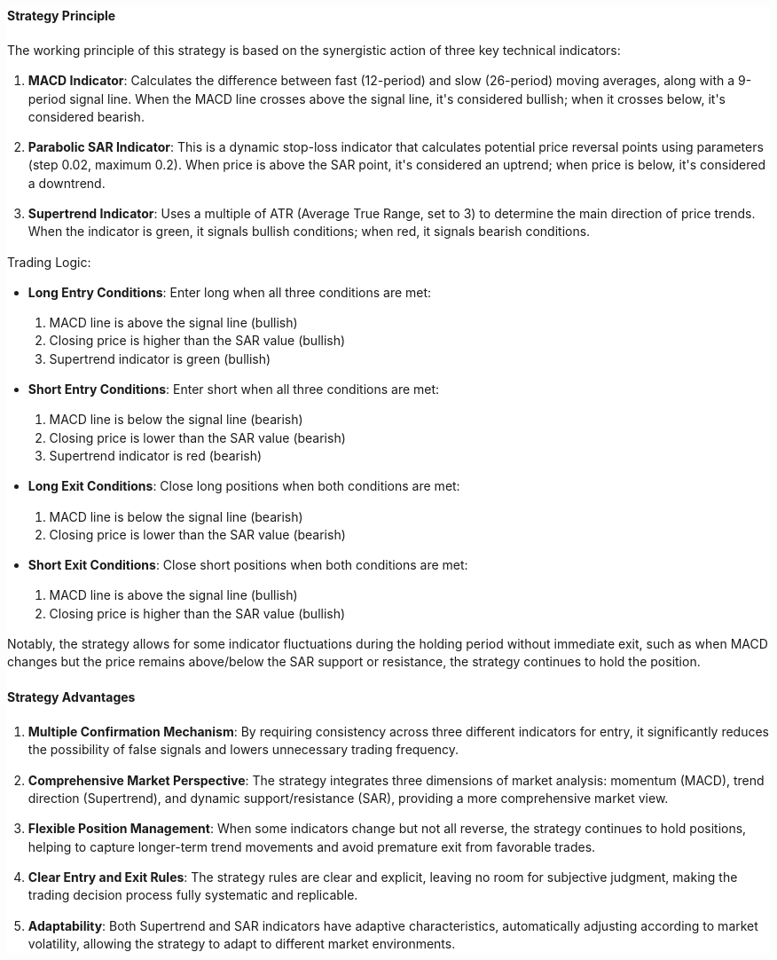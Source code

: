 #### Strategy Principle
The working principle of this strategy is based on the synergistic action of three key technical indicators:

1. **MACD Indicator**: Calculates the difference between fast (12-period) and slow (26-period) moving averages, along with a 9-period signal line. When the MACD line crosses above the signal line, it's considered bullish; when it crosses below, it's considered bearish.

2. **Parabolic SAR Indicator**: This is a dynamic stop-loss indicator that calculates potential price reversal points using parameters (step 0.02, maximum 0.2). When price is above the SAR point, it's considered an uptrend; when price is below, it's considered a downtrend.

3. **Supertrend Indicator**: Uses a multiple of ATR (Average True Range, set to 3) to determine the main direction of price trends. When the indicator is green, it signals bullish conditions; when red, it signals bearish conditions.

Trading Logic:
- **Long Entry Conditions**: Enter long when all three conditions are met:
  1. MACD line is above the signal line (bullish)
  2. Closing price is higher than the SAR value (bullish)
  3. Supertrend indicator is green (bullish)

- **Short Entry Conditions**: Enter short when all three conditions are met:
  1. MACD line is below the signal line (bearish)
  2. Closing price is lower than the SAR value (bearish)
  3. Supertrend indicator is red (bearish)

- **Long Exit Conditions**: Close long positions when both conditions are met:
  1. MACD line is below the signal line (bearish)
  2. Closing price is lower than the SAR value (bearish)

- **Short Exit Conditions**: Close short positions when both conditions are met:
  1. MACD line is above the signal line (bullish)
  2. Closing price is higher than the SAR value (bullish)

Notably, the strategy allows for some indicator fluctuations during the holding period without immediate exit, such as when MACD changes but the price remains above/below the SAR support or resistance, the strategy continues to hold the position.

#### Strategy Advantages
1. **Multiple Confirmation Mechanism**: By requiring consistency across three different indicators for entry, it significantly reduces the possibility of false signals and lowers unnecessary trading frequency.

2. **Comprehensive Market Perspective**: The strategy integrates three dimensions of market analysis: momentum (MACD), trend direction (Supertrend), and dynamic support/resistance (SAR), providing a more comprehensive market view.

3. **Flexible Position Management**: When some indicators change but not all reverse, the strategy continues to hold positions, helping to capture longer-term trend movements and avoid premature exit from favorable trades.

4. **Clear Entry and Exit Rules**: The strategy rules are clear and explicit, leaving no room for subjective judgment, making the trading decision process fully systematic and replicable.

5. **Adaptability**: Both Supertrend and SAR indicators have adaptive characteristics, automatically adjusting according to market volatility, allowing the strategy to adapt to different market environments.
